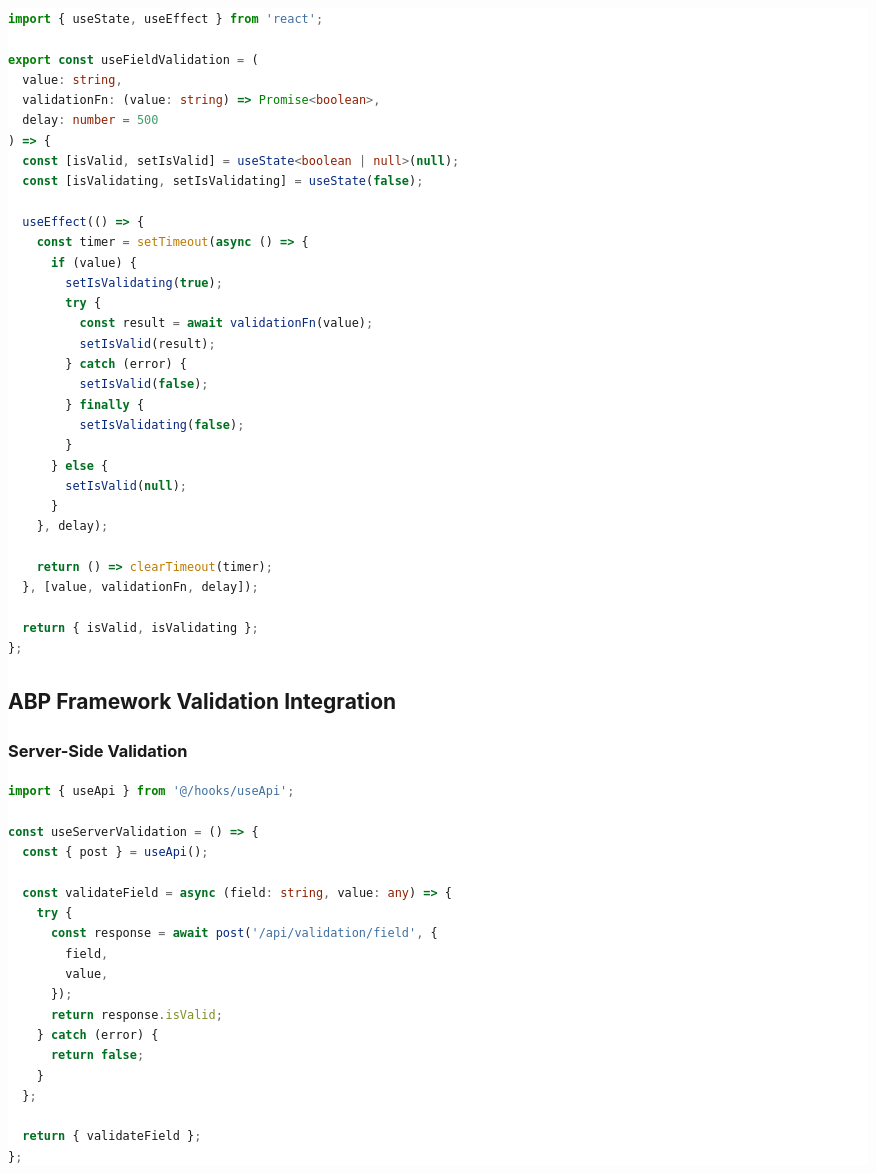 ```typescript
import { useState, useEffect } from 'react';

export const useFieldValidation = (
  value: string,
  validationFn: (value: string) => Promise<boolean>,
  delay: number = 500
) => {
  const [isValid, setIsValid] = useState<boolean | null>(null);
  const [isValidating, setIsValidating] = useState(false);

  useEffect(() => {
    const timer = setTimeout(async () => {
      if (value) {
        setIsValidating(true);
        try {
          const result = await validationFn(value);
          setIsValid(result);
        } catch (error) {
          setIsValid(false);
        } finally {
          setIsValidating(false);
        }
      } else {
        setIsValid(null);
      }
    }, delay);

    return () => clearTimeout(timer);
  }, [value, validationFn, delay]);

  return { isValid, isValidating };
};
```

## ABP Framework Validation Integration

### Server-Side Validation

```typescript
import { useApi } from '@/hooks/useApi';

const useServerValidation = () => {
  const { post } = useApi();

  const validateField = async (field: string, value: any) => {
    try {
      const response = await post('/api/validation/field', {
        field,
        value,
      });
      return response.isValid;
    } catch (error) {
      return false;
    }
  };

  return { validateField };
};
```
